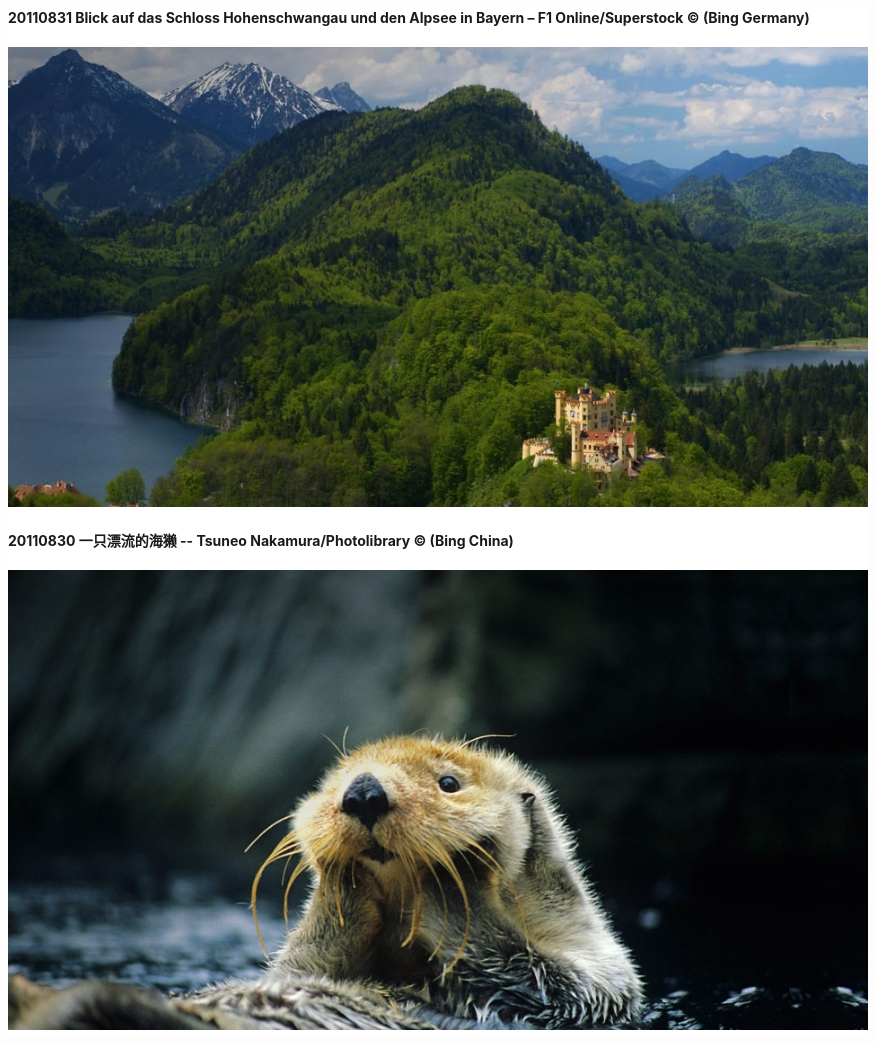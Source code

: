 #### 20110831 Blick auf das Schloss Hohenschwangau und den Alpsee in Bayern – F1  Online/Superstock © (Bing Germany)

![](20110831_Hohenschwangau.jpg)

#### 20110830 一只漂流的海獭 -- Tsuneo Nakamura/Photolibrary © (Bing China)

![](20110830_Seaotter.jpg)
